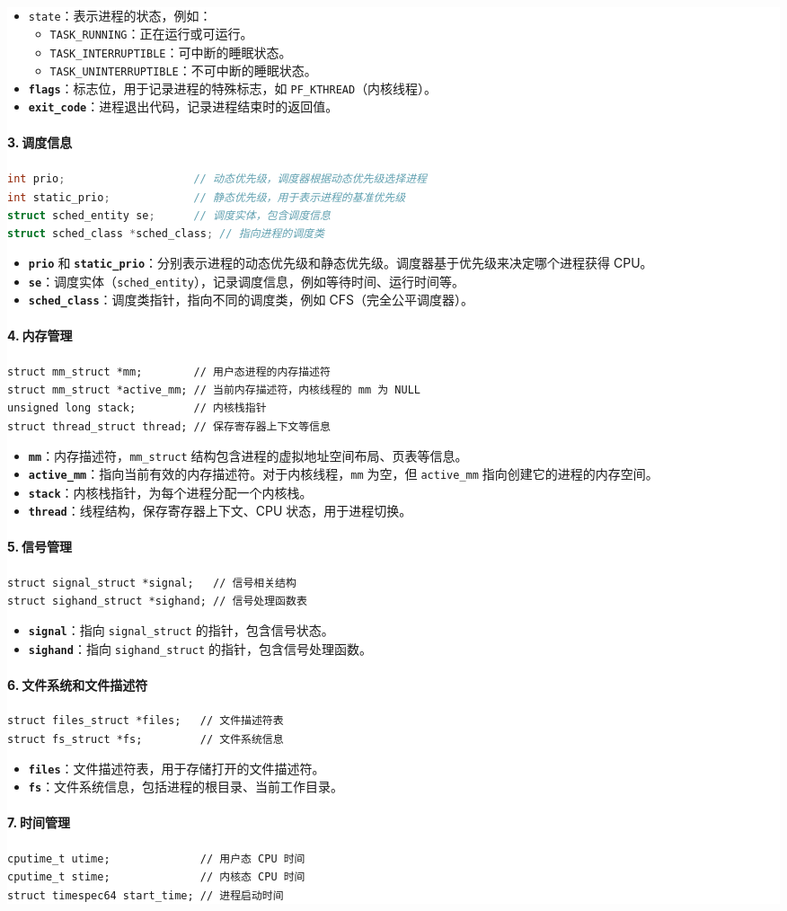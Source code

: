 - `state`：表示进程的状态，例如：
  - `TASK_RUNNING`：正在运行或可运行。
  - `TASK_INTERRUPTIBLE`：可中断的睡眠状态。
  - `TASK_UNINTERRUPTIBLE`：不可中断的睡眠状态。
- **`flags`**：标志位，用于记录进程的特殊标志，如 `PF_KTHREAD`（内核线程）。
- **`exit_code`**：进程退出代码，记录进程结束时的返回值。

#### 3. 调度信息

```C
int prio;                    // 动态优先级，调度器根据动态优先级选择进程
int static_prio;             // 静态优先级，用于表示进程的基准优先级
struct sched_entity se;      // 调度实体，包含调度信息
struct sched_class *sched_class; // 指向进程的调度类
```

- **`prio`** 和 **`static_prio`**：分别表示进程的动态优先级和静态优先级。调度器基于优先级来决定哪个进程获得 CPU。
- **`se`**：调度实体（`sched_entity`），记录调度信息，例如等待时间、运行时间等。
- **`sched_class`**：调度类指针，指向不同的调度类，例如 CFS（完全公平调度器）。

#### 4. 内存管理

```
struct mm_struct *mm;        // 用户态进程的内存描述符
struct mm_struct *active_mm; // 当前内存描述符，内核线程的 mm 为 NULL
unsigned long stack;         // 内核栈指针
struct thread_struct thread; // 保存寄存器上下文等信息
```

- **`mm`**：内存描述符，`mm_struct` 结构包含进程的虚拟地址空间布局、页表等信息。
- **`active_mm`**：指向当前有效的内存描述符。对于内核线程，`mm` 为空，但 `active_mm` 指向创建它的进程的内存空间。
- **`stack`**：内核栈指针，为每个进程分配一个内核栈。
- **`thread`**：线程结构，保存寄存器上下文、CPU 状态，用于进程切换。

#### 5. 信号管理

```
struct signal_struct *signal;   // 信号相关结构
struct sighand_struct *sighand; // 信号处理函数表
```

- **`signal`**：指向 `signal_struct` 的指针，包含信号状态。
- **`sighand`**：指向 `sighand_struct` 的指针，包含信号处理函数。

#### 6. 文件系统和文件描述符

```
struct files_struct *files;   // 文件描述符表
struct fs_struct *fs;         // 文件系统信息
```

- **`files`**：文件描述符表，用于存储打开的文件描述符。
- **`fs`**：文件系统信息，包括进程的根目录、当前工作目录。

#### 7. 时间管理

```
cputime_t utime;              // 用户态 CPU 时间
cputime_t stime;              // 内核态 CPU 时间
struct timespec64 start_time; // 进程启动时间
```
